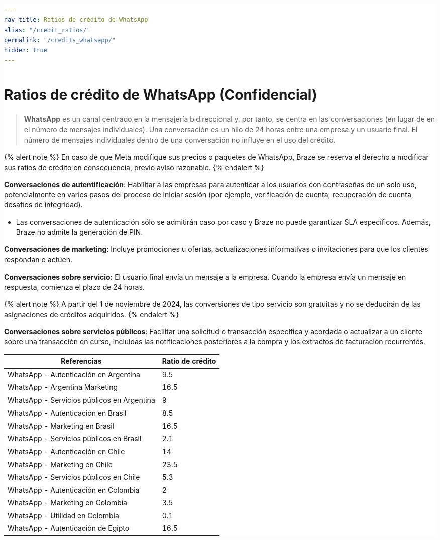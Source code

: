 ```yaml
---
nav_title: Ratios de crédito de WhatsApp
alias: "/credit_ratios/"
permalink: "/credits_whatsapp/"
hidden: true
---
```


# Ratios de crédito de WhatsApp (Confidencial)

> **WhatsApp** es un canal centrado en la mensajería bidireccional y, por tanto, se centra en las conversaciones (en lugar de en el número de mensajes individuales). Una conversación es un hilo de 24 horas entre una empresa y un usuario final. El número de mensajes individuales dentro de una conversación no influye en el uso del crédito. 

{% alert note %}
En caso de que Meta modifique sus precios o paquetes de WhatsApp, Braze se reserva el derecho a modificar sus ratios de crédito en consecuencia, previo aviso razonable.
{% endalert %}

**Conversaciones de autentificación**: Habilitar a las empresas para autenticar a los usuarios con contraseñas de un solo uso, potencialmente en varios pasos del proceso de iniciar sesión (por ejemplo, verificación de cuenta, recuperación de cuenta, desafíos de integridad). 
  - Las conversaciones de autenticación sólo se admitirán caso por caso y Braze no puede garantizar SLA específicos. Además, Braze no admite la generación de PIN.

**Conversaciones de marketing**: Incluye promociones u ofertas, actualizaciones informativas o invitaciones para que los clientes respondan o actúen. 

**Conversaciones sobre servicio:** El usuario final envía un mensaje a la empresa. Cuando la empresa envía un mensaje en respuesta, comienza el plazo de 24 horas.

{% alert note %}
A partir del 1 de noviembre de 2024, las conversiones de tipo servicio son gratuitas y no se deducirán de las asignaciones de créditos adquiridos.
{% endalert %}

**Conversaciones sobre servicios públicos**: Facilitar una solicitud o transacción específica y acordada o actualizar a un cliente sobre una transacción en curso, incluidas las notificaciones posteriores a la compra y los extractos de facturación recurrentes.

| Referencias | Ratio de crédito |
|------------|--------------|
| WhatsApp - Autenticación en Argentina | 9.5 |
| WhatsApp - Argentina Marketing | 16.5 |
| WhatsApp - Servicios públicos en Argentina | 9 |
| WhatsApp - Autenticación en Brasil | 8.5 |
| WhatsApp - Marketing en Brasil | 16.5 |
| WhatsApp - Servicios públicos en Brasil | 2.1 |
| WhatsApp - Autenticación en Chile | 14 |
| WhatsApp - Marketing en Chile | 23.5 |
| WhatsApp - Servicios públicos en Chile | 5.3 |
| WhatsApp - Autenticación en Colombia | 2 |
| WhatsApp - Marketing en Colombia | 3.5 |
| WhatsApp - Utilidad en Colombia | 0.1 |
| WhatsApp - Autenticación de Egipto | 16.5 |